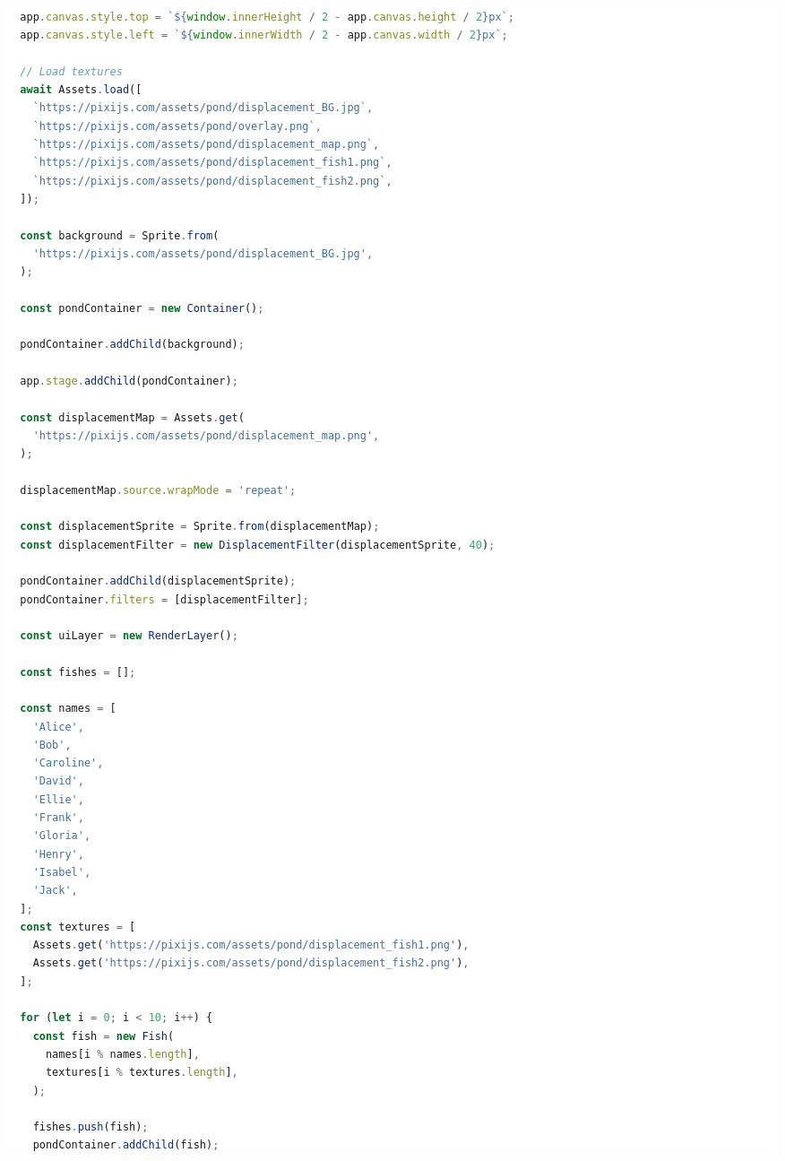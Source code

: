 ```ts
  app.canvas.style.top = `${window.innerHeight / 2 - app.canvas.height / 2}px`;
  app.canvas.style.left = `${window.innerWidth / 2 - app.canvas.width / 2}px`;

  // Load textures
  await Assets.load([
    `https://pixijs.com/assets/pond/displacement_BG.jpg`,
    `https://pixijs.com/assets/pond/overlay.png`,
    `https://pixijs.com/assets/pond/displacement_map.png`,
    `https://pixijs.com/assets/pond/displacement_fish1.png`,
    `https://pixijs.com/assets/pond/displacement_fish2.png`,
  ]);

  const background = Sprite.from(
    'https://pixijs.com/assets/pond/displacement_BG.jpg',
  );

  const pondContainer = new Container();

  pondContainer.addChild(background);

  app.stage.addChild(pondContainer);

  const displacementMap = Assets.get(
    'https://pixijs.com/assets/pond/displacement_map.png',
  );

  displacementMap.source.wrapMode = 'repeat';

  const displacementSprite = Sprite.from(displacementMap);
  const displacementFilter = new DisplacementFilter(displacementSprite, 40);

  pondContainer.addChild(displacementSprite);
  pondContainer.filters = [displacementFilter];

  const uiLayer = new RenderLayer();

  const fishes = [];

  const names = [
    'Alice',
    'Bob',
    'Caroline',
    'David',
    'Ellie',
    'Frank',
    'Gloria',
    'Henry',
    'Isabel',
    'Jack',
  ];
  const textures = [
    Assets.get('https://pixijs.com/assets/pond/displacement_fish1.png'),
    Assets.get('https://pixijs.com/assets/pond/displacement_fish2.png'),
  ];

  for (let i = 0; i < 10; i++) {
    const fish = new Fish(
      names[i % names.length],
      textures[i % textures.length],
    );

    fishes.push(fish);
    pondContainer.addChild(fish);
```